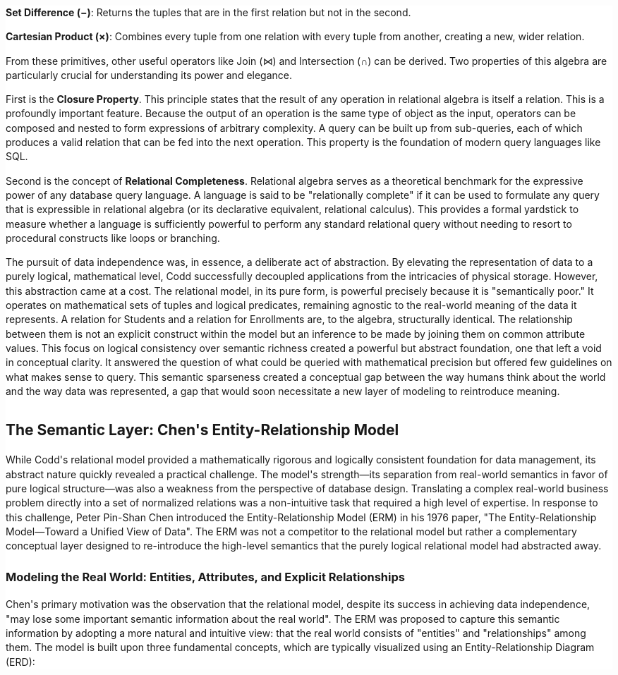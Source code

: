 **Set Difference (−)**: Returns the tuples that are in the first relation but not in the second.

**Cartesian Product (×)**: Combines every tuple from one relation with every tuple from another, creating a new, wider relation.

From these primitives, other useful operators like Join (⋈) and Intersection (∩) can be derived. Two properties of this algebra are particularly crucial for understanding its power and elegance.

First is the **Closure Property**. This principle states that the result of any operation in relational algebra is itself a relation. This is a profoundly important feature. Because the output of an operation is the same type of object as the input, operators can be composed and nested to form expressions of arbitrary complexity. A query can be built up from sub-queries, each of which produces a valid relation that can be fed into the next operation. This property is the foundation of modern query languages like SQL.

Second is the concept of **Relational Completeness**. Relational algebra serves as a theoretical benchmark for the expressive power of any database query language. A language is said to be "relationally complete" if it can be used to formulate any query that is expressible in relational algebra (or its declarative equivalent, relational calculus). This provides a formal yardstick to measure whether a language is sufficiently powerful to perform any standard relational query without needing to resort to procedural constructs like loops or branching.

The pursuit of data independence was, in essence, a deliberate act of abstraction. By elevating the representation of data to a purely logical, mathematical level, Codd successfully decoupled applications from the intricacies of physical storage. However, this abstraction came at a cost. The relational model, in its pure form, is powerful precisely because it is "semantically poor." It operates on mathematical sets of tuples and logical predicates, remaining agnostic to the real-world meaning of the data it represents. A relation for Students and a relation for Enrollments are, to the algebra, structurally identical. The relationship between them is not an explicit construct within the model but an inference to be made by joining them on common attribute values. This focus on logical consistency over semantic richness created a powerful but abstract foundation, one that left a void in conceptual clarity. It answered the question of what could be queried with mathematical precision but offered few guidelines on what makes sense to query. This semantic sparseness created a conceptual gap between the way humans think about the world and the way data was represented, a gap that would soon necessitate a new layer of modeling to reintroduce meaning.

## The Semantic Layer: Chen's Entity-Relationship Model

While Codd's relational model provided a mathematically rigorous and logically consistent foundation for data management, its abstract nature quickly revealed a practical challenge. The model's strength—its separation from real-world semantics in favor of pure logical structure—was also a weakness from the perspective of database design. Translating a complex real-world business problem directly into a set of normalized relations was a non-intuitive task that required a high level of expertise. In response to this challenge, Peter Pin-Shan Chen introduced the Entity-Relationship Model (ERM) in his 1976 paper, "The Entity-Relationship Model—Toward a Unified View of Data". The ERM was not a competitor to the relational model but rather a complementary conceptual layer designed to re-introduce the high-level semantics that the purely logical relational model had abstracted away.

### Modeling the Real World: Entities, Attributes, and Explicit Relationships

Chen's primary motivation was the observation that the relational model, despite its success in achieving data independence, "may lose some important semantic information about the real world". The ERM was proposed to capture this semantic information by adopting a more natural and intuitive view: that the real world consists of "entities" and "relationships" among them. The model is built upon three fundamental concepts, which are typically visualized using an Entity-Relationship Diagram (ERD):
